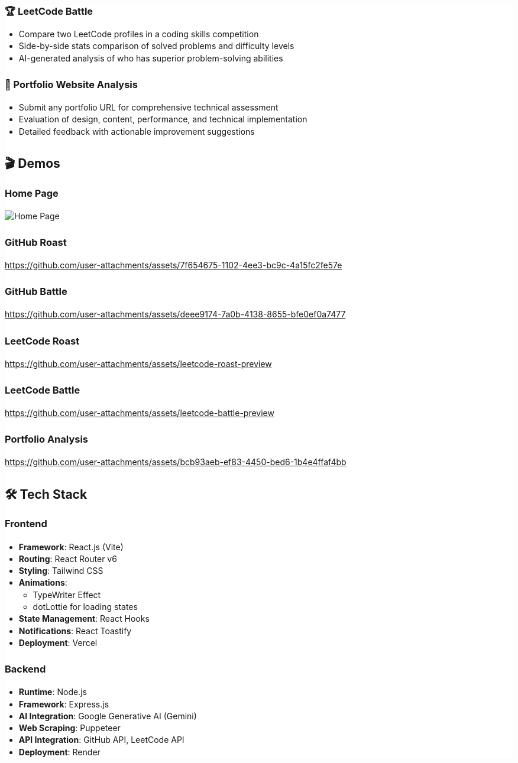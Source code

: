 ### 🏆 LeetCode Battle
- Compare two LeetCode profiles in a coding skills competition
- Side-by-side stats comparison of solved problems and difficulty levels
- AI-generated analysis of who has superior problem-solving abilities

### 🎨 Portfolio Website Analysis
- Submit any portfolio URL for comprehensive technical assessment
- Evaluation of design, content, performance, and technical implementation
- Detailed feedback with actionable improvement suggestions

## 🎬 Demos

### Home Page
![Home Page](https://github.com/user-attachments/assets/eef3a529-25bd-4976-8fca-e5e97e663064)

### GitHub Roast
https://github.com/user-attachments/assets/7f654675-1102-4ee3-bc9c-4a15fc2fe57e

### GitHub Battle
https://github.com/user-attachments/assets/deee9174-7a0b-4138-8655-bfe0ef0a7477

### LeetCode Roast
https://github.com/user-attachments/assets/leetcode-roast-preview

### LeetCode Battle
https://github.com/user-attachments/assets/leetcode-battle-preview

### Portfolio Analysis
https://github.com/user-attachments/assets/bcb93aeb-ef83-4450-bed6-1b4e4ffaf4bb

## 🛠 Tech Stack

### Frontend
- **Framework**: React.js (Vite)
- **Routing**: React Router v6
- **Styling**: Tailwind CSS
- **Animations**: 
  - TypeWriter Effect
  - dotLottie for loading states
- **State Management**: React Hooks
- **Notifications**: React Toastify
- **Deployment**: Vercel

### Backend
- **Runtime**: Node.js
- **Framework**: Express.js
- **AI Integration**: Google Generative AI (Gemini)
- **Web Scraping**: Puppeteer
- **API Integration**: GitHub API, LeetCode API
- **Deployment**: Render
